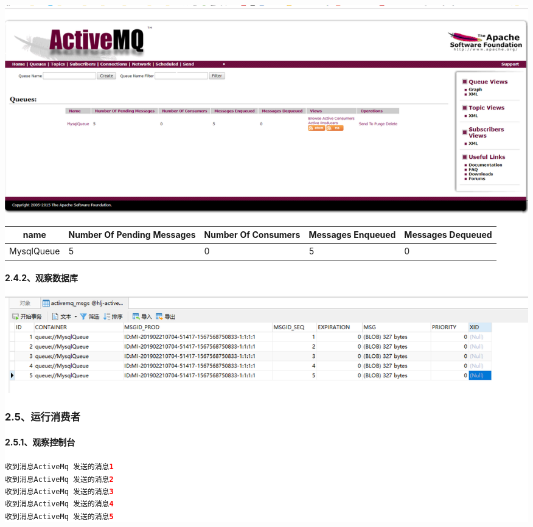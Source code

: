 ![1567568774108](https://raw.githubusercontent.com/HealerJean/HealerJean.github.io/master/blogImages/1567568774108.png)



| name       | Number Of Pending Messages | Number Of Consumers | Messages Enqueued | Messages Dequeued |
| ---------- | -------------------------- | ------------------- | ----------------- | ----------------- |
| MysqlQueue | 5                          | 0                   | 5                 | 0                 |



#### 2.4.2、观察数据库



![1567568825692](https://raw.githubusercontent.com/HealerJean/HealerJean.github.io/master/blogImages/1567568825692.png)



### 2.5、运行消费者

#### 2.5.1、观察控制台



```java
收到消息ActiveMq 发送的消息1
收到消息ActiveMq 发送的消息2
收到消息ActiveMq 发送的消息3
收到消息ActiveMq 发送的消息4
收到消息ActiveMq 发送的消息5
```
